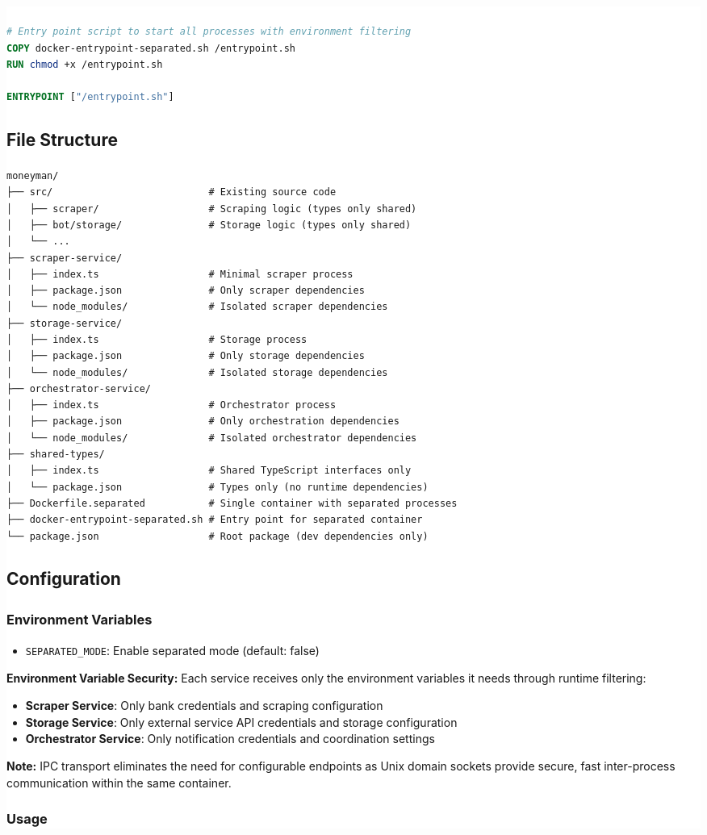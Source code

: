 ```dockerfile

# Entry point script to start all processes with environment filtering
COPY docker-entrypoint-separated.sh /entrypoint.sh
RUN chmod +x /entrypoint.sh

ENTRYPOINT ["/entrypoint.sh"]
```

## File Structure

```
moneyman/
├── src/                           # Existing source code  
│   ├── scraper/                   # Scraping logic (types only shared)
│   ├── bot/storage/               # Storage logic (types only shared)
│   └── ...
├── scraper-service/
│   ├── index.ts                   # Minimal scraper process
│   ├── package.json               # Only scraper dependencies
│   └── node_modules/              # Isolated scraper dependencies
├── storage-service/
│   ├── index.ts                   # Storage process
│   ├── package.json               # Only storage dependencies  
│   └── node_modules/              # Isolated storage dependencies
├── orchestrator-service/
│   ├── index.ts                   # Orchestrator process
│   ├── package.json               # Only orchestration dependencies
│   └── node_modules/              # Isolated orchestrator dependencies
├── shared-types/
│   ├── index.ts                   # Shared TypeScript interfaces only
│   └── package.json               # Types only (no runtime dependencies)
├── Dockerfile.separated           # Single container with separated processes
├── docker-entrypoint-separated.sh # Entry point for separated container
└── package.json                   # Root package (dev dependencies only)
```

## Configuration

### Environment Variables
- `SEPARATED_MODE`: Enable separated mode (default: false)

**Environment Variable Security:**
Each service receives only the environment variables it needs through runtime filtering:
- **Scraper Service**: Only bank credentials and scraping configuration
- **Storage Service**: Only external service API credentials and storage configuration  
- **Orchestrator Service**: Only notification credentials and coordination settings

**Note:** IPC transport eliminates the need for configurable endpoints as Unix domain sockets provide secure, fast inter-process communication within the same container.

### Usage
